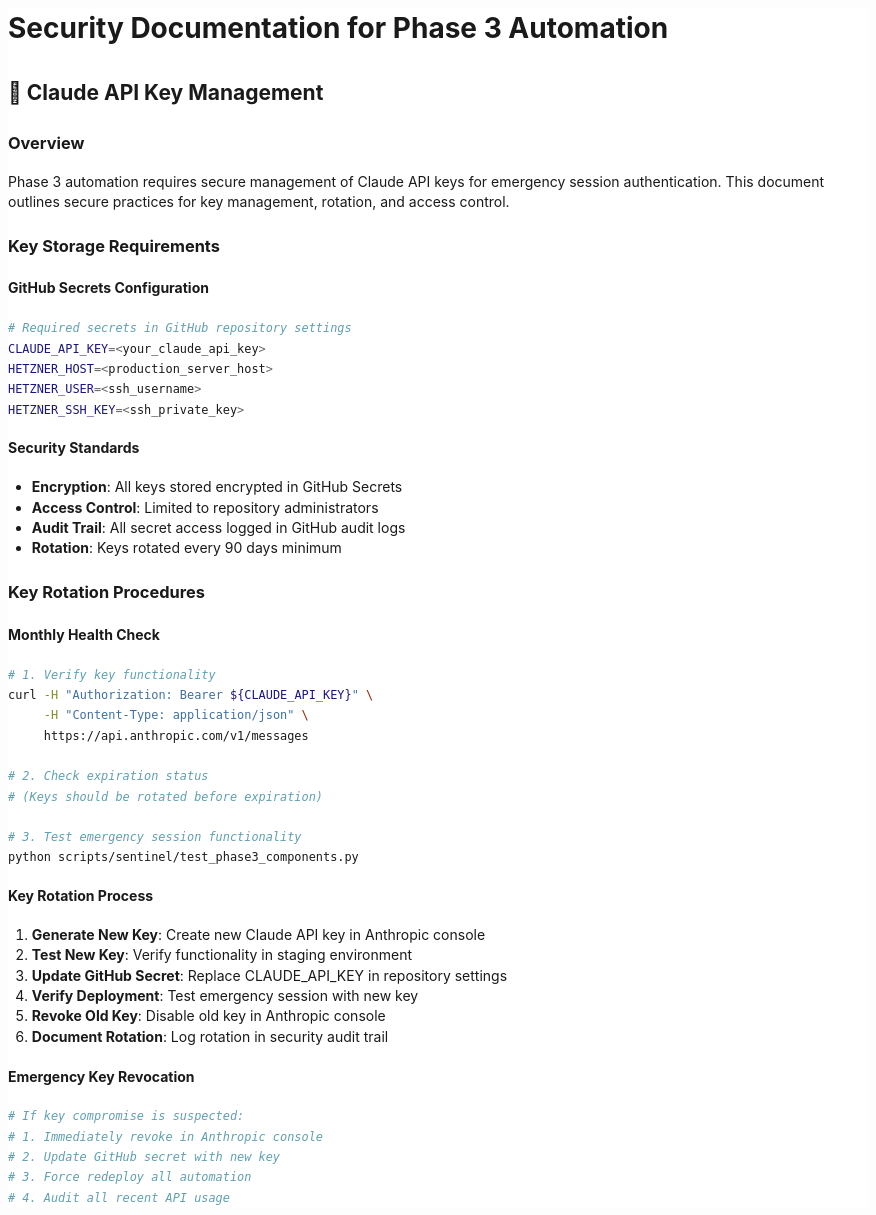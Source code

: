 # Security Documentation for Phase 3 Automation

## 🔐 Claude API Key Management

### Overview
Phase 3 automation requires secure management of Claude API keys for emergency session authentication. This document outlines secure practices for key management, rotation, and access control.

### Key Storage Requirements

#### GitHub Secrets Configuration
```bash
# Required secrets in GitHub repository settings
CLAUDE_API_KEY=<your_claude_api_key>
HETZNER_HOST=<production_server_host>
HETZNER_USER=<ssh_username>
HETZNER_SSH_KEY=<ssh_private_key>
```

#### Security Standards
- **Encryption**: All keys stored encrypted in GitHub Secrets
- **Access Control**: Limited to repository administrators
- **Audit Trail**: All secret access logged in GitHub audit logs
- **Rotation**: Keys rotated every 90 days minimum

### Key Rotation Procedures

#### Monthly Health Check
```bash
# 1. Verify key functionality
curl -H "Authorization: Bearer ${CLAUDE_API_KEY}" \
     -H "Content-Type: application/json" \
     https://api.anthropic.com/v1/messages

# 2. Check expiration status
# (Keys should be rotated before expiration)

# 3. Test emergency session functionality
python scripts/sentinel/test_phase3_components.py
```

#### Key Rotation Process
1. **Generate New Key**: Create new Claude API key in Anthropic console
2. **Test New Key**: Verify functionality in staging environment
3. **Update GitHub Secret**: Replace CLAUDE_API_KEY in repository settings
4. **Verify Deployment**: Test emergency session with new key
5. **Revoke Old Key**: Disable old key in Anthropic console
6. **Document Rotation**: Log rotation in security audit trail

#### Emergency Key Revocation
```bash
# If key compromise is suspected:
# 1. Immediately revoke in Anthropic console
# 2. Update GitHub secret with new key
# 3. Force redeploy all automation
# 4. Audit all recent API usage
```
